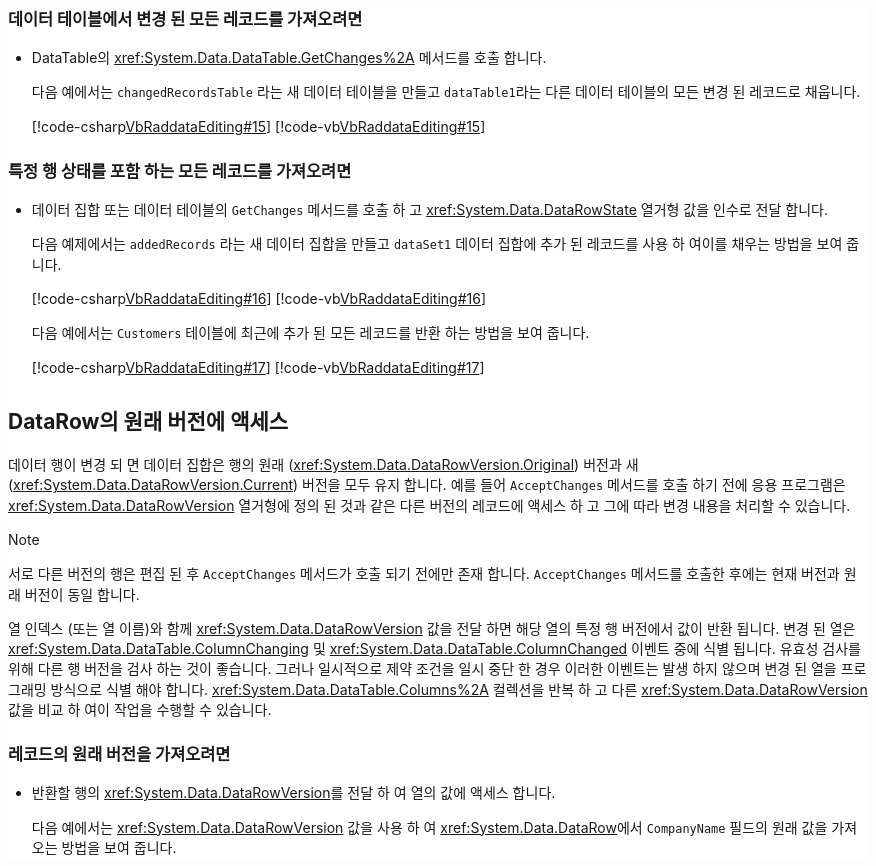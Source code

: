 ### <a name="to-get-all-changed-records-from-a-data-table"></a>데이터 테이블에서 변경 된 모든 레코드를 가져오려면

- DataTable의 <xref:System.Data.DataTable.GetChanges%2A> 메서드를 호출 합니다.

     다음 예에서는 `changedRecordsTable` 라는 새 데이터 테이블을 만들고 `dataTable1`라는 다른 데이터 테이블의 모든 변경 된 레코드로 채웁니다.

     [!code-csharp[VbRaddataEditing#15](../data-tools/codesnippet/CSharp/validate-data-in-datasets_3.cs)]
     [!code-vb[VbRaddataEditing#15](../data-tools/codesnippet/VisualBasic/validate-data-in-datasets_3.vb)]

### <a name="to-get-all-records-that-have-a-specific-row-state"></a>특정 행 상태를 포함 하는 모든 레코드를 가져오려면

- 데이터 집합 또는 데이터 테이블의 `GetChanges` 메서드를 호출 하 고 <xref:System.Data.DataRowState> 열거형 값을 인수로 전달 합니다.

     다음 예제에서는 `addedRecords` 라는 새 데이터 집합을 만들고 `dataSet1` 데이터 집합에 추가 된 레코드를 사용 하 여이를 채우는 방법을 보여 줍니다.

     [!code-csharp[VbRaddataEditing#16](../data-tools/codesnippet/CSharp/validate-data-in-datasets_4.cs)]
     [!code-vb[VbRaddataEditing#16](../data-tools/codesnippet/VisualBasic/validate-data-in-datasets_4.vb)]

     다음 예에서는 `Customers` 테이블에 최근에 추가 된 모든 레코드를 반환 하는 방법을 보여 줍니다.

     [!code-csharp[VbRaddataEditing#17](../data-tools/codesnippet/CSharp/validate-data-in-datasets_5.cs)]
     [!code-vb[VbRaddataEditing#17](../data-tools/codesnippet/VisualBasic/validate-data-in-datasets_5.vb)]

## <a name="access-the-original-version-of-a-datarow"></a>DataRow의 원래 버전에 액세스
데이터 행이 변경 되 면 데이터 집합은 행의 원래 (<xref:System.Data.DataRowVersion.Original>) 버전과 새 (<xref:System.Data.DataRowVersion.Current>) 버전을 모두 유지 합니다. 예를 들어 `AcceptChanges` 메서드를 호출 하기 전에 응용 프로그램은 <xref:System.Data.DataRowVersion> 열거형에 정의 된 것과 같은 다른 버전의 레코드에 액세스 하 고 그에 따라 변경 내용을 처리할 수 있습니다.

> [!NOTE]
> 서로 다른 버전의 행은 편집 된 후 `AcceptChanges` 메서드가 호출 되기 전에만 존재 합니다. `AcceptChanges` 메서드를 호출한 후에는 현재 버전과 원래 버전이 동일 합니다.

열 인덱스 (또는 열 이름)와 함께 <xref:System.Data.DataRowVersion> 값을 전달 하면 해당 열의 특정 행 버전에서 값이 반환 됩니다. 변경 된 열은 <xref:System.Data.DataTable.ColumnChanging> 및 <xref:System.Data.DataTable.ColumnChanged> 이벤트 중에 식별 됩니다. 유효성 검사를 위해 다른 행 버전을 검사 하는 것이 좋습니다. 그러나 일시적으로 제약 조건을 일시 중단 한 경우 이러한 이벤트는 발생 하지 않으며 변경 된 열을 프로그래밍 방식으로 식별 해야 합니다. <xref:System.Data.DataTable.Columns%2A> 컬렉션을 반복 하 고 다른 <xref:System.Data.DataRowVersion> 값을 비교 하 여이 작업을 수행할 수 있습니다.

### <a name="to-get-the-original-version-of-a-record"></a>레코드의 원래 버전을 가져오려면

- 반환할 행의 <xref:System.Data.DataRowVersion>를 전달 하 여 열의 값에 액세스 합니다.

     다음 예에서는 <xref:System.Data.DataRowVersion> 값을 사용 하 여 <xref:System.Data.DataRow>에서 `CompanyName` 필드의 원래 값을 가져오는 방법을 보여 줍니다.

